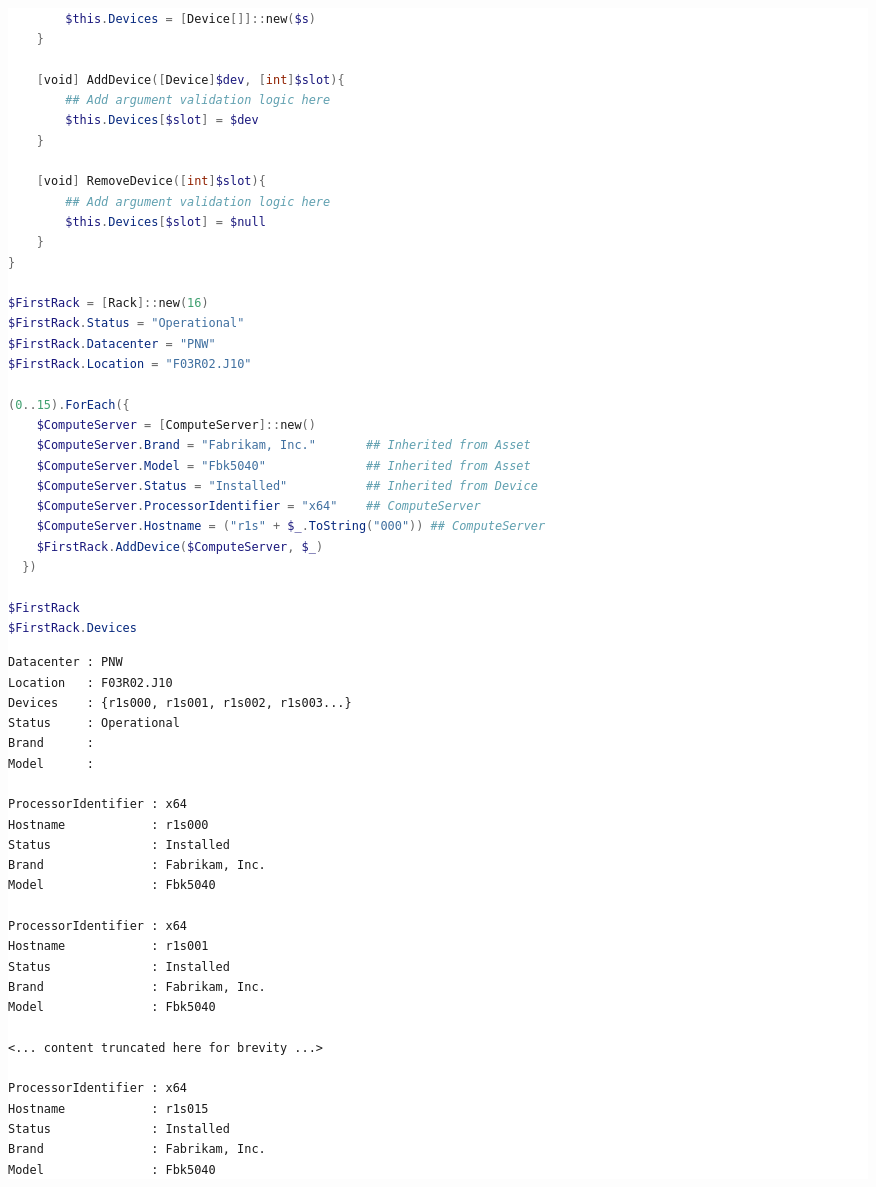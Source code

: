 ```powershell
        $this.Devices = [Device[]]::new($s)
    }

    [void] AddDevice([Device]$dev, [int]$slot){
        ## Add argument validation logic here
        $this.Devices[$slot] = $dev
    }

    [void] RemoveDevice([int]$slot){
        ## Add argument validation logic here
        $this.Devices[$slot] = $null
    }
}

$FirstRack = [Rack]::new(16)
$FirstRack.Status = "Operational"
$FirstRack.Datacenter = "PNW"
$FirstRack.Location = "F03R02.J10"

(0..15).ForEach({
    $ComputeServer = [ComputeServer]::new()
    $ComputeServer.Brand = "Fabrikam, Inc."       ## Inherited from Asset
    $ComputeServer.Model = "Fbk5040"              ## Inherited from Asset
    $ComputeServer.Status = "Installed"           ## Inherited from Device
    $ComputeServer.ProcessorIdentifier = "x64"    ## ComputeServer
    $ComputeServer.Hostname = ("r1s" + $_.ToString("000")) ## ComputeServer
    $FirstRack.AddDevice($ComputeServer, $_)
  })

$FirstRack
$FirstRack.Devices
```

```Output
Datacenter : PNW
Location   : F03R02.J10
Devices    : {r1s000, r1s001, r1s002, r1s003...}
Status     : Operational
Brand      :
Model      :

ProcessorIdentifier : x64
Hostname            : r1s000
Status              : Installed
Brand               : Fabrikam, Inc.
Model               : Fbk5040

ProcessorIdentifier : x64
Hostname            : r1s001
Status              : Installed
Brand               : Fabrikam, Inc.
Model               : Fbk5040

<... content truncated here for brevity ...>

ProcessorIdentifier : x64
Hostname            : r1s015
Status              : Installed
Brand               : Fabrikam, Inc.
Model               : Fbk5040
```
